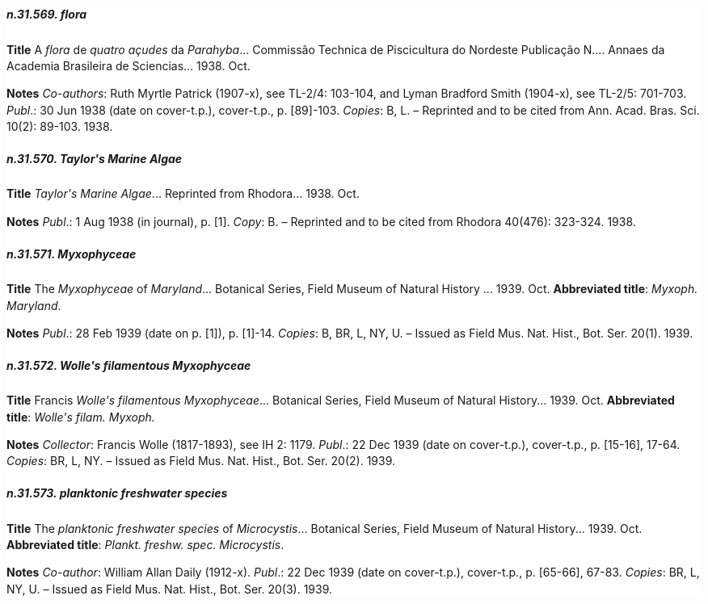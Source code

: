 ##### n.31.569. flora

**Title**
A *flora* de *quatro açudes* da *Parahyba*... Commissão Technica de Piscicultura do Nordeste Publicação N.... Annaes da Academia Brasileira de Sciencias... 1938. Oct.

**Notes**
*Co-authors*: Ruth Myrtle Patrick (1907-x), see TL-2/4: 103-104, and Lyman Bradford Smith (1904-x), see TL-2/5: 701-703.
*Publ*.: 30 Jun 1938 (date on cover-t.p.), cover-t.p., p. \[89\]-103. *Copies*: B, L. – Reprinted and to be cited from Ann. Acad. Bras. Sci. 10(2): 89-103. 1938.

##### n.31.570. Taylor's Marine Algae

**Title**
*Taylor's Marine Algae*... Reprinted from Rhodora... 1938. Oct.

**Notes**
*Publ*.: 1 Aug 1938 (in journal), p. \[1\]. *Copy*: B. – Reprinted and to be cited from Rhodora 40(476): 323-324. 1938.

##### n.31.571. Myxophyceae

**Title**
The *Myxophyceae* of *Maryland*... Botanical Series, Field Museum of Natural History ... 1939. Oct.
**Abbreviated title**: *Myxoph. Maryland*.

**Notes**
*Publ*.: 28 Feb 1939 (date on p. \[1\]), p. \[1\]-14. *Copies*: B, BR, L, NY, U. – Issued as Field Mus. Nat. Hist., Bot. Ser. 20(1). 1939.

##### n.31.572. Wolle's filamentous Myxophyceae

**Title**
Francis *Wolle's filamentous Myxophyceae*... Botanical Series, Field Museum of Natural History... 1939. Oct.
**Abbreviated title**: *Wolle's filam. Myxoph.*

**Notes**
*Collector*: Francis Wolle (1817-1893), see IH 2: 1179.
*Publ*.: 22 Dec 1939 (date on cover-t.p.), cover-t.p., p. \[15-16\], 17-64. *Copies*: BR, L, NY. – Issued as Field Mus. Nat. Hist., Bot. Ser. 20(2). 1939.

##### n.31.573. planktonic freshwater species

**Title**
The *planktonic freshwater species* of *Microcystis*... Botanical Series, Field Museum of Natural History... 1939. Oct.
**Abbreviated title**: *Plankt. freshw. spec. Microcystis*.

**Notes**
*Co-author*: William Allan Daily (1912-x).
*Publ*.: 22 Dec 1939 (date on cover-t.p.), cover-t.p., p. \[65-66\], 67-83. *Copies*: BR, L, NY, U. – Issued as Field Mus. Nat. Hist., Bot. Ser. 20(3). 1939.

